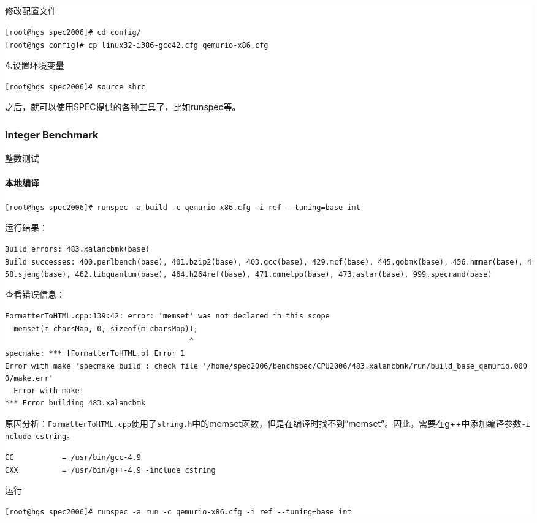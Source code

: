 修改配置文件

```shell
[root@hgs spec2006]# cd config/
[root@hgs config]# cp linux32-i386-gcc42.cfg qemurio-x86.cfg
```

4.设置环境变量

```shell
[root@hgs spec2006]# source shrc
```

之后，就可以使用SPEC提供的各种工具了，比如runspec等。

### Integer Benchmark

整数测试

#### 本地编译

```shell
[root@hgs spec2006]# runspec -a build -c qemurio-x86.cfg -i ref --tuning=base int
```

运行结果：

```shell
Build errors: 483.xalancbmk(base)
Build successes: 400.perlbench(base), 401.bzip2(base), 403.gcc(base), 429.mcf(base), 445.gobmk(base), 456.hmmer(base), 458.sjeng(base), 462.libquantum(base), 464.h264ref(base), 471.omnetpp(base), 473.astar(base), 999.specrand(base)
```

查看错误信息：

```shell
FormatterToHTML.cpp:139:42: error: 'memset' was not declared in this scope
  memset(m_charsMap, 0, sizeof(m_charsMap));
                                          ^
specmake: *** [FormatterToHTML.o] Error 1
Error with make 'specmake build': check file '/home/spec2006/benchspec/CPU2006/483.xalancbmk/run/build_base_qemurio.0000/make.err'
  Error with make!
*** Error building 483.xalancbmk
```

原因分析：`FormatterToHTML.cpp`使用了`string.h`中的memset函数，但是在编译时找不到“memset”。因此，需要在g++中添加编译参数`-include cstring`。

```shell
CC           = /usr/bin/gcc-4.9
CXX          = /usr/bin/g++-4.9 -include cstring
```

运行

```shell
[root@hgs spec2006]# runspec -a run -c qemurio-x86.cfg -i ref --tuning=base int
```
